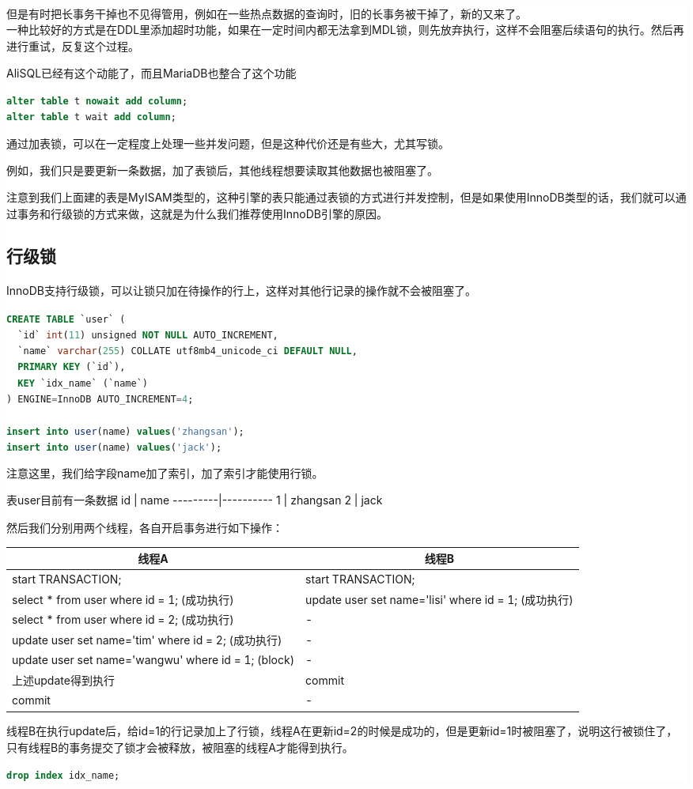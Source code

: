 但是有时把长事务干掉也不见得管用，例如在一些热点数据的查询时，旧的长事务被干掉了，新的又来了。  
一种比较好的方式是在DDL里添加超时功能，如果在一定时间内都无法拿到MDL锁，则先放弃执行，这样不会阻塞后续语句的执行。然后再进行重试，反复这个过程。

AliSQL已经有这个动能了，而且MariaDB也整合了这个功能
```sql
alter table t nowait add column;
alter table t wait add column;
```

通过加表锁，可以在一定程度上处理一些并发问题，但是这种代价还是有些大，尤其写锁。  

例如，我们只是要更新一条数据，加了表锁后，其他线程想要读取其他数据也被阻塞了。

注意到我们上面建的表是MyISAM类型的，这种引擎的表只能通过表锁的方式进行并发控制，但是如果使用InnoDB类型的话，我们就可以通过事务和行级锁的方式来做，这就是为什么我们推荐使用InnoDB引擎的原因。

## 行级锁
InnoDB支持行级锁，可以让锁只加在待操作的行上，这样对其他行记录的操作就不会被阻塞了。
```sql
CREATE TABLE `user` (
  `id` int(11) unsigned NOT NULL AUTO_INCREMENT,
  `name` varchar(255) COLLATE utf8mb4_unicode_ci DEFAULT NULL,
  PRIMARY KEY (`id`),
  KEY `idx_name` (`name`)
) ENGINE=InnoDB AUTO_INCREMENT=4;

insert into user(name) values('zhangsan');
insert into user(name) values('jack');
```
注意这里，我们给字段name加了索引，加了索引才能使用行锁。

表user目前有一条数据
id | name 
---------|----------
 1 | zhangsan
 2 | jack

然后我们分别用两个线程，各自开启事务进行如下操作： 

线程A | 线程B
---------|----------
 start TRANSACTION; | start TRANSACTION;
 select * from user where id = 1; (成功执行) | update user set name='lisi' where id = 1; (成功执行)
 select * from user where id = 2; (成功执行) | - 
 update user set name='tim' where id = 2; (成功执行) | -
 update user set name='wangwu' where id = 1; (block) | -
  上述update得到执行 | commit
  commit | -

线程B在执行update后，给id=1的行记录加上了行锁，线程A在更新id=2的时候是成功的，但是更新id=1时被阻塞了，说明这行被锁住了，只有线程B的事务提交了锁才会被释放，被阻塞的线程A才能得到执行。

```sql
drop index idx_name;
```
